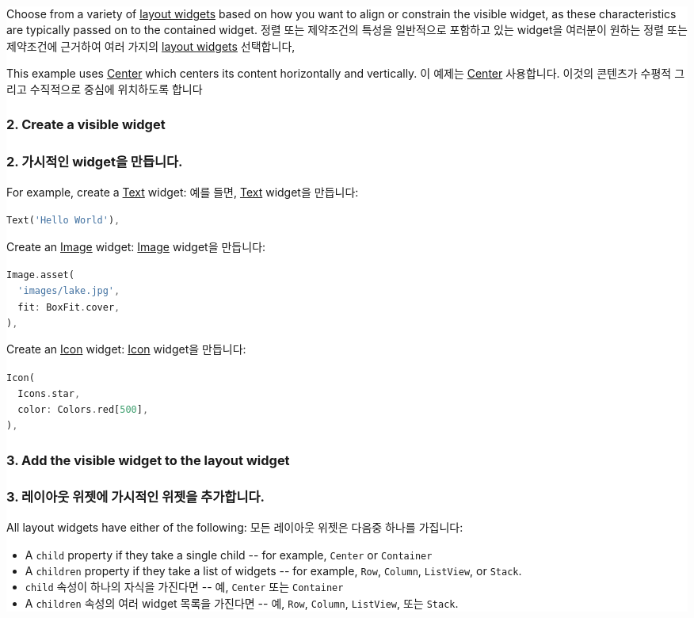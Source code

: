 Choose from a variety of [layout widgets][] based
on how you want to align or constrain the visible widget,
as these characteristics are typically passed on to the
contained widget.
정렬 또는 제약조건의 특성을 일반적으로 포함하고 있는 widget을 여러분이 원하는 정렬 또는 제약조건에 근거하여
여러 가지의 [layout widgets][] 선택합니다,

This example uses [Center][] which centers its content
horizontally and vertically.
이 예제는 [Center][] 사용합니다. 이것의 콘텐츠가 수평적 그리고 수직적으로 중심에 위치하도록 합니다

### 2. Create a visible widget
### 2. 가시적인 widget을 만듭니다.

For example, create a [Text][] widget:
예를 들면, [Text][] widget을 만듭니다:

<?code-excerpt "layout/base/lib/main.dart (text)" replace="/child: //g"?>
```dart
Text('Hello World'),
```

Create an [Image][] widget:
[Image][] widget을 만듭니다:

<?code-excerpt "layout/lakes/step5/lib/main.dart (Image-asset)" remove="/width|height/"?>
```dart
Image.asset(
  'images/lake.jpg',
  fit: BoxFit.cover,
),
```

Create an [Icon][] widget:
[Icon][] widget을 만듭니다:

<?code-excerpt "layout/lakes/step5/lib/main.dart (Icon)"?>
```dart
Icon(
  Icons.star,
  color: Colors.red[500],
),
```

### 3. Add the visible widget to the layout widget
### 3. 레이아웃 위젯에 가시적인 위젯을 추가합니다.

<?code-excerpt path-base="layout/base"?>

All layout widgets have either of the following:
모든 레이아웃 위젯은 다음중 하나를 가집니다:

- A `child` property if they take a single child -- for example, `Center` or
  `Container`
- A `children` property if they take a list of widgets -- for example, `Row`,
  `Column`, `ListView`, or `Stack`.
- `child` 속성이 하나의 자식을 가진다면 -- 예, `Center` 또는
  `Container`
- A `children` 속성의 여러 widget 목록을 가진다면 -- 예, `Row`,
  `Column`, `ListView`, 또는 `Stack`.


[sizing]: {{examples}}/layout/sizing
[Pavlova image]: https://pixabay.com/en/photos/pavlova
[Pixabay]: https://pixabay.com/en/photos/pavlova
[build()]: {{api}}/widgets/StatelessWidget/build.html
[Card]: {{api}}/material/Card-class.html
[Center]: {{api}}/widgets/Center-class.html
[Column]: {{api}}/widgets/Column-class.html
[Container]: {{api}}/widgets/Container-class.html
[Elevation]: {{site.material}}/design/environment/elevation.html
[Expanded]: {{api}}/widgets/Expanded-class.html
[Flutter Gallery]: {{site.repo.flutter}}/tree/master/examples/flutter_gallery
[GridView]: {{api}}/widgets/GridView-class.html
[GridTile]: {{api}}/material/GridTile-class.html
[Icon]: {{api}}/material/Icons-class.html
[Image]: {{api}}/widgets/Image-class.html
[layout widgets]: /docs/development/ui/widgets/layout
[ListTile]: {{api}}/material/ListTile-class.html
[ListView]: {{api}}/widgets/ListView-class.html
[Material card]: {{site.material}}/design/components/cards.html
[Material Design]: {{site.material}}/design
[Material library]: {{api}}/material/material-library.html
[Row]: {{api}}/widgets/Row-class.html
[Scaffold]: {{api}}/material/Scaffold-class.html
[SizedBox]: {{api}}/widgets/SizedBox-class.html
[Stack]: {{api}}/widgets/Stack-class.html
[Text]: {{api}}/widgets/Text-class.html
[tutorial]: /docs/development/ui/layout/tutorial
[widgets library]: {{api}}/widgets/widgets-library.html
[Widget catalog]: /docs/development/ui/widgets